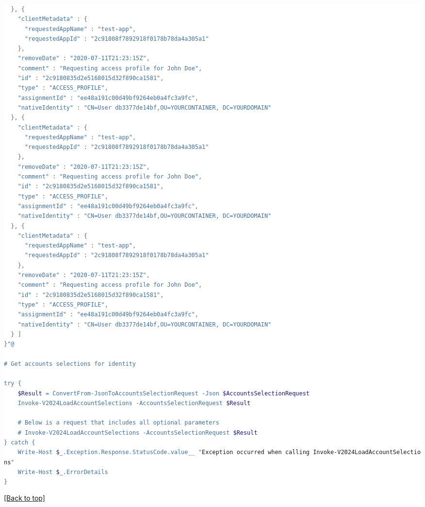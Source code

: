 ```powershell
  }, {
    "clientMetadata" : {
      "requestedAppName" : "test-app",
      "requestedAppId" : "2c91808f7892918f0178b78da4a305a1"
    },
    "removeDate" : "2020-07-11T21:23:15Z",
    "comment" : "Requesting access profile for John Doe",
    "id" : "2c9180835d2e5168015d32f890ca1581",
    "type" : "ACCESS_PROFILE",
    "assignmentId" : "ee48a191c00d49bf9264eb0a4fc3a9fc",
    "nativeIdentity" : "CN=User db3377de14bf,OU=YOURCONTAINER, DC=YOURDOMAIN"
  }, {
    "clientMetadata" : {
      "requestedAppName" : "test-app",
      "requestedAppId" : "2c91808f7892918f0178b78da4a305a1"
    },
    "removeDate" : "2020-07-11T21:23:15Z",
    "comment" : "Requesting access profile for John Doe",
    "id" : "2c9180835d2e5168015d32f890ca1581",
    "type" : "ACCESS_PROFILE",
    "assignmentId" : "ee48a191c00d49bf9264eb0a4fc3a9fc",
    "nativeIdentity" : "CN=User db3377de14bf,OU=YOURCONTAINER, DC=YOURDOMAIN"
  }, {
    "clientMetadata" : {
      "requestedAppName" : "test-app",
      "requestedAppId" : "2c91808f7892918f0178b78da4a305a1"
    },
    "removeDate" : "2020-07-11T21:23:15Z",
    "comment" : "Requesting access profile for John Doe",
    "id" : "2c9180835d2e5168015d32f890ca1581",
    "type" : "ACCESS_PROFILE",
    "assignmentId" : "ee48a191c00d49bf9264eb0a4fc3a9fc",
    "nativeIdentity" : "CN=User db3377de14bf,OU=YOURCONTAINER, DC=YOURDOMAIN"
  } ]
}"@

# Get accounts selections for identity

try {
    $Result = ConvertFrom-JsonToAccountsSelectionRequest -Json $AccountsSelectionRequest
    Invoke-V2024LoadAccountSelections -AccountsSelectionRequest $Result 
    
    # Below is a request that includes all optional parameters
    # Invoke-V2024LoadAccountSelections -AccountsSelectionRequest $Result  
} catch {
    Write-Host $_.Exception.Response.StatusCode.value__ "Exception occurred when calling Invoke-V2024LoadAccountSelections"
    Write-Host $_.ErrorDetails
}
```
[[Back to top]](#) 
